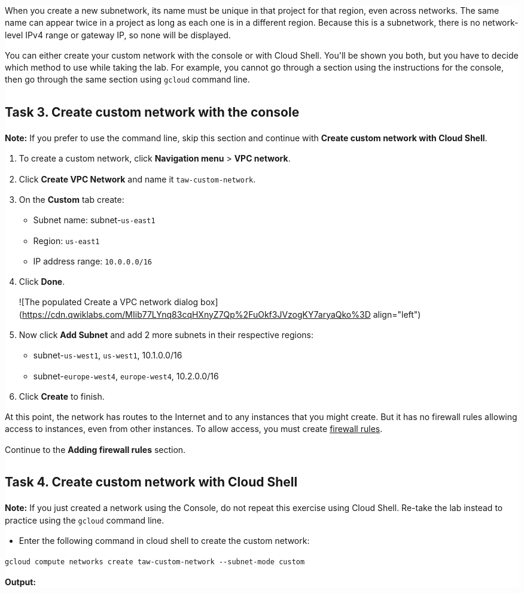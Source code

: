 When you create a new subnetwork, its name must be unique in that project for that region, even across networks. The same name can appear twice in a project as long as each one is in a different region. Because this is a subnetwork, there is no network-level IPv4 range or gateway IP, so none will be displayed.

You can either create your custom network with the console or with Cloud Shell. You'll be shown you both, but you have to decide which method to use while taking the lab. For example, you cannot go through a section using the instructions for the console, then go through the same section using `gcloud` command line.

## **Task 3. Create custom network with the console**

**Note:** If you prefer to use the command line, skip this section and continue with **Create custom network with Cloud Shell**.

1. To create a custom network, click **Navigation menu** &gt; **VPC network**.
    
2. Click **Create VPC Network** and name it `taw-custom-network`.
    
3. On the **Custom** tab create:
    
    * Subnet name: subnet-`us-east1`
        
    * Region: `us-east1`
        
    * IP address range: `10.0.0.0/16`
        
4. Click **Done**.
    
    ![The populated Create a VPC network dialog box](https://cdn.qwiklabs.com/MIib77LYnq83cqHXnyZ7Qp%2FuOkf3JVzogKY7aryaQko%3D align="left")
    
5. Now click **Add Subnet** and add 2 more subnets in their respective regions:
    
    * subnet-`us-west1`, `us-west1`, 10.1.0.0/16
        
    * subnet-`europe-west4`, `europe-west4`, 10.2.0.0/16
        
6. Click **Create** to finish.
    

At this point, the network has routes to the Internet and to any instances that you might create. But it has no firewall rules allowing access to instances, even from other instances. To allow access, you must create [firewall rules](https://cloud.google.com/compute/docs/vpc/firewalls).

Continue to the **Adding firewall rules** section.

## **Task 4. Create custom network with Cloud Shell**

**Note:** If you just created a network using the Console, do not repeat this exercise using Cloud Shell. Re-take the lab instead to practice using the `gcloud` command line.

* Enter the following command in cloud shell to create the custom network:
    

```apache
gcloud compute networks create taw-custom-network --subnet-mode custom
```

**Output:**
